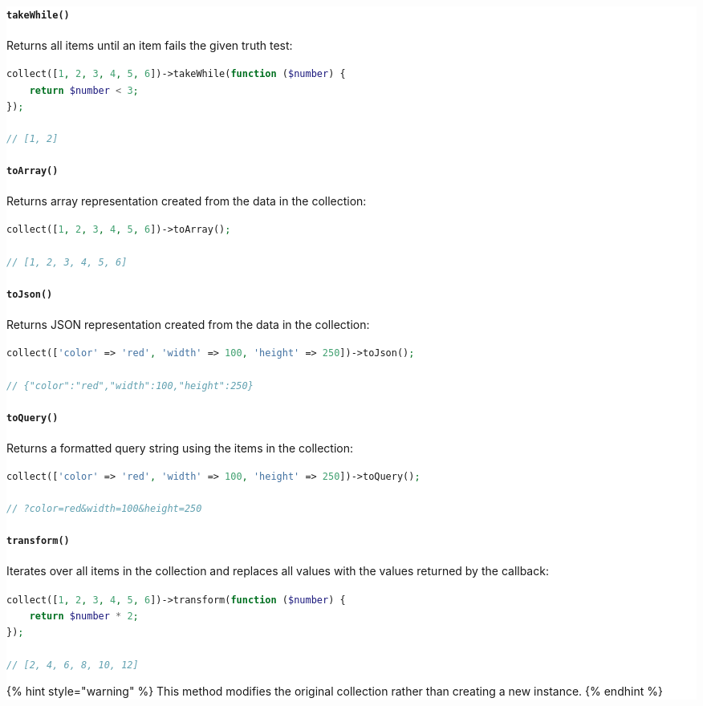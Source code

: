 #### `takeWhile()`

Returns all items until an item fails the given truth test:

```php
collect([1, 2, 3, 4, 5, 6])->takeWhile(function ($number) {
    return $number < 3;
});

// [1, 2]
```

#### `toArray()`

Returns array representation created from the data in the collection:

```php
collect([1, 2, 3, 4, 5, 6])->toArray();

// [1, 2, 3, 4, 5, 6]
```

#### `toJson()`

Returns JSON representation created from the data in the collection:

```php
collect(['color' => 'red', 'width' => 100, 'height' => 250])->toJson();

// {"color":"red","width":100,"height":250}
```

#### `toQuery()`

Returns a formatted query string using the items in the collection:

```php
collect(['color' => 'red', 'width' => 100, 'height' => 250])->toQuery();

// ?color=red&width=100&height=250
```

#### `transform()`

Iterates over all items in the collection and replaces all values with the values returned by the callback:

```php
collect([1, 2, 3, 4, 5, 6])->transform(function ($number) {
    return $number * 2;
});

// [2, 4, 6, 8, 10, 12]
```

{% hint style="warning" %}
This method modifies the original collection rather than creating a new instance.
{% endhint %}

